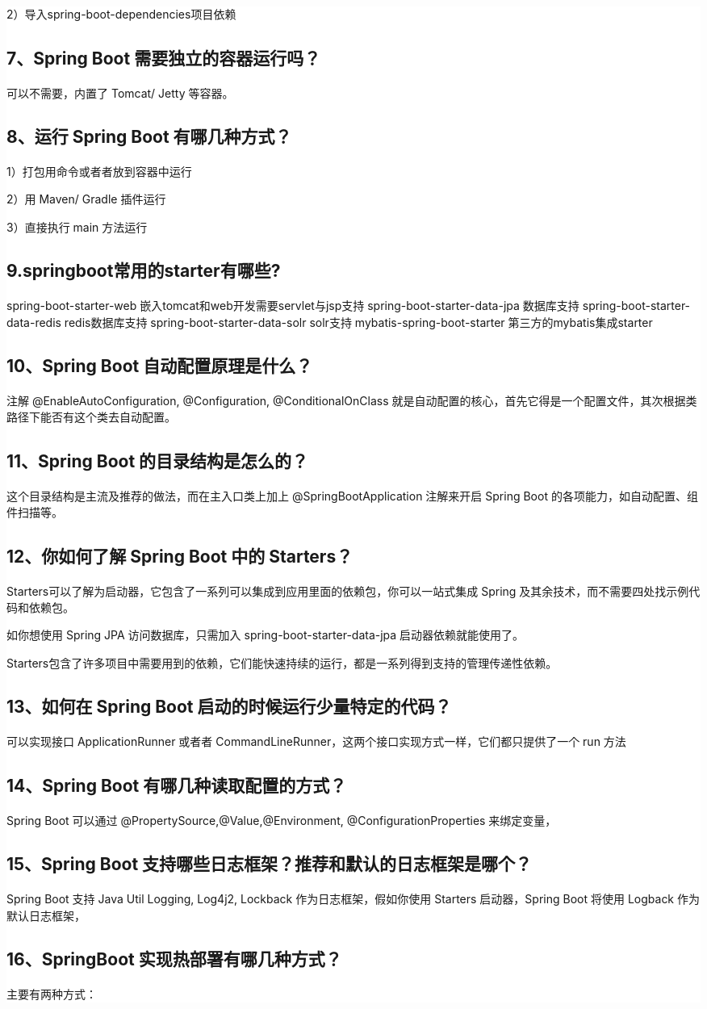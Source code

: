 2）导入spring-boot-dependencies项目依赖

## 7、Spring Boot 需要独立的容器运行吗？
可以不需要，内置了 Tomcat/ Jetty 等容器。

## 8、运行 Spring Boot 有哪几种方式？
1）打包用命令或者者放到容器中运行

2）用 Maven/ Gradle 插件运行

3）直接执行 main 方法运行

## 9.springboot常用的starter有哪些?
spring-boot-starter-web 嵌入tomcat和web开发需要servlet与jsp支持
spring-boot-starter-data-jpa 数据库支持
spring-boot-starter-data-redis redis数据库支持
spring-boot-starter-data-solr solr支持
mybatis-spring-boot-starter 第三方的mybatis集成starter

## 10、Spring Boot 自动配置原理是什么？
注解 @EnableAutoConfiguration, @Configuration, @ConditionalOnClass 就是自动配置的核心，首先它得是一个配置文件，其次根据类路径下能否有这个类去自动配置。

## 11、Spring Boot 的目录结构是怎么的？

这个目录结构是主流及推荐的做法，而在主入口类上加上 @SpringBootApplication 注解来开启 Spring Boot 的各项能力，如自动配置、组件扫描等。

## 12、你如何了解 Spring Boot 中的 Starters？
Starters可以了解为启动器，它包含了一系列可以集成到应用里面的依赖包，你可以一站式集成 Spring 及其余技术，而不需要四处找示例代码和依赖包。

如你想使用 Spring JPA 访问数据库，只需加入 spring-boot-starter-data-jpa 启动器依赖就能使用了。

Starters包含了许多项目中需要用到的依赖，它们能快速持续的运行，都是一系列得到支持的管理传递性依赖。

## 13、如何在 Spring Boot 启动的时候运行少量特定的代码？
可以实现接口 ApplicationRunner 或者者 CommandLineRunner，这两个接口实现方式一样，它们都只提供了一个 run 方法

## 14、Spring Boot 有哪几种读取配置的方式？
Spring Boot 可以通过 @PropertySource,@Value,@Environment, @ConfigurationProperties 来绑定变量，

## 15、Spring Boot 支持哪些日志框架？推荐和默认的日志框架是哪个？
Spring Boot 支持 Java Util Logging, Log4j2, Lockback 作为日志框架，假如你使用 Starters 启动器，Spring Boot 将使用 Logback 作为默认日志框架，

## 16、SpringBoot 实现热部署有哪几种方式？
主要有两种方式：
